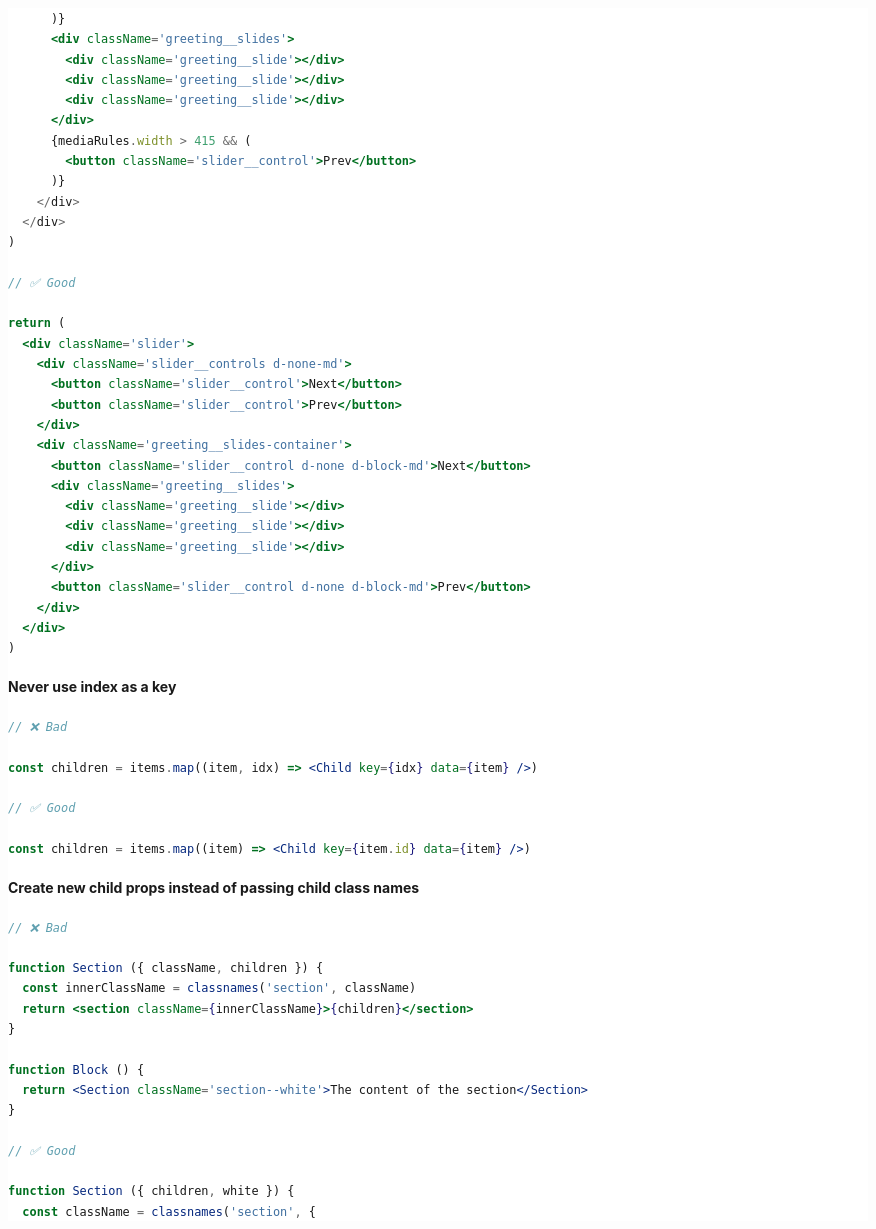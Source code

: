 ```jsx
      )}
      <div className='greeting__slides'>
        <div className='greeting__slide'></div>
        <div className='greeting__slide'></div>
        <div className='greeting__slide'></div>
      </div>
      {mediaRules.width > 415 && (
        <button className='slider__control'>Prev</button>
      )}
    </div>
  </div>
)

// ✅ Good

return (
  <div className='slider'>
    <div className='slider__controls d-none-md'>
      <button className='slider__control'>Next</button>
      <button className='slider__control'>Prev</button>
    </div>
    <div className='greeting__slides-container'>
      <button className='slider__control d-none d-block-md'>Next</button>
      <div className='greeting__slides'>
        <div className='greeting__slide'></div>
        <div className='greeting__slide'></div>
        <div className='greeting__slide'></div>
      </div>
      <button className='slider__control d-none d-block-md'>Prev</button>
    </div>
  </div>
)
```

#### Never use index as a key

```jsx
// ❌ Bad

const children = items.map((item, idx) => <Child key={idx} data={item} />)

// ✅ Good

const children = items.map((item) => <Child key={item.id} data={item} />)
```

#### Create new child props instead of passing child class names

```jsx
// ❌ Bad

function Section ({ className, children }) {
  const innerClassName = classnames('section', className)
  return <section className={innerClassName}>{children}</section>
}

function Block () {
  return <Section className='section--white'>The content of the section</Section>
}

// ✅ Good

function Section ({ children, white }) {
  const className = classnames('section', {
```
